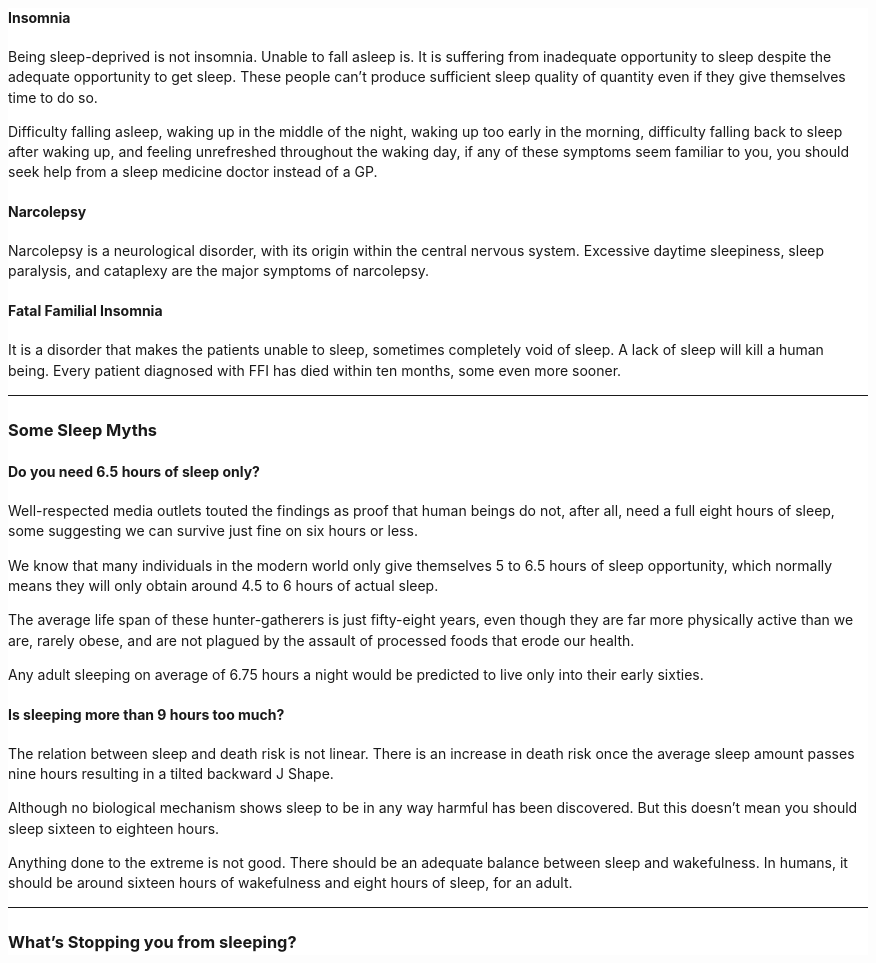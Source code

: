 #### Insomnia

Being sleep-deprived is not insomnia. Unable to fall asleep is. It is suffering from inadequate opportunity to sleep despite the adequate opportunity to get sleep. These people can’t produce sufficient sleep quality of quantity even if they give themselves time to do so.

Difficulty falling asleep, waking up in the middle of the night, waking up too early in the morning, difficulty falling back to sleep after waking up, and feeling unrefreshed throughout the waking day, if any of these symptoms seem familiar to you, you should seek help from a sleep medicine doctor instead of a GP.

#### Narcolepsy

Narcolepsy is a neurological disorder, with its origin within the central nervous system. Excessive daytime sleepiness, sleep paralysis, and cataplexy are the major symptoms of narcolepsy.

#### Fatal Familial Insomnia

It is a disorder that makes the patients unable to sleep, sometimes completely void of sleep. A lack of sleep will kill a human being. Every patient diagnosed with FFI has died within ten months, some even more sooner.

---

### Some Sleep Myths

#### Do you need 6.5 hours of sleep only?

Well-respected media outlets touted the findings as proof that human beings do not, after all, need a full eight hours of sleep, some suggesting we can survive just fine on six hours or less.

We know that many individuals in the modern world only give themselves 5 to 6.5 hours of sleep opportunity, which normally means they will only obtain around 4.5 to 6 hours of actual sleep.

The average life span of these hunter-gatherers is just fifty-eight years, even though they are far more physically active than we are, rarely obese, and are not plagued by the assault of processed foods that erode our health.

Any adult sleeping on average of 6.75 hours a night would be predicted to live only into their early sixties.

#### Is sleeping more than 9 hours too much?

The relation between sleep and death risk is not linear. There is an increase in death risk once the average sleep amount passes nine hours resulting in a tilted backward J Shape.

Although no biological mechanism shows sleep to be in any way harmful has been discovered. But this doesn’t mean you should sleep sixteen to eighteen hours.

Anything done to the extreme is not good. There should be an adequate balance between sleep and wakefulness. In humans, it should be around sixteen hours of wakefulness and eight hours of sleep, for an adult.

---

### What’s Stopping you from sleeping?
